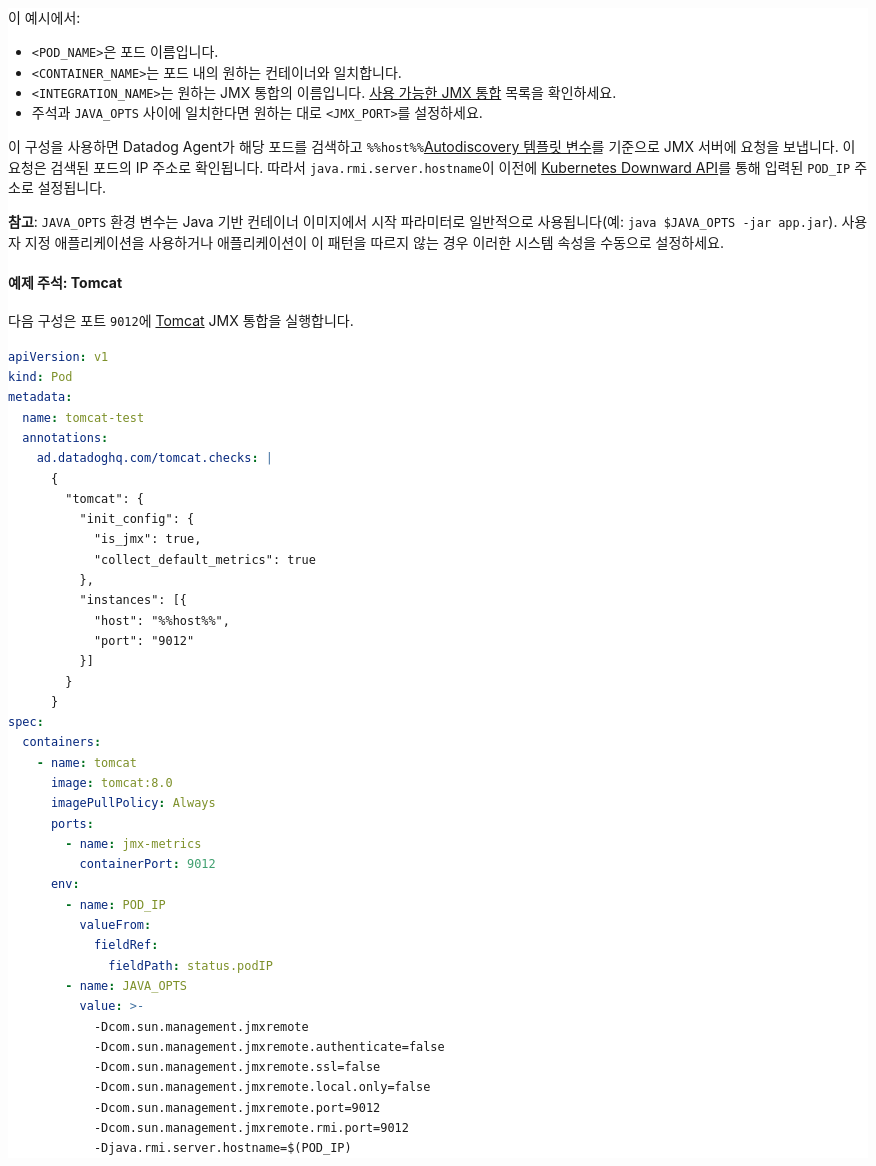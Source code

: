 이 예시에서:
- `<POD_NAME>`은 포드 이름입니다.
- `<CONTAINER_NAME>`는 포드 내의 원하는 컨테이너와 일치합니다.
- `<INTEGRATION_NAME>`는 원하는 JMX 통합의 이름입니다. [사용 가능한 JMX 통합](#available-jmx-integrations) 목록을 확인하세요.
- 주석과 `JAVA_OPTS` 사이에 일치한다면 원하는 대로 `<JMX_PORT>`를 설정하세요.

이 구성을 사용하면 Datadog Agent가 해당 포드를 검색하고 `%%host%%`[Autodiscovery 템플릿 변수][3]를 기준으로 JMX 서버에 요청을 보냅니다. 이 요청은 검색된 포드의 IP 주소로 확인됩니다. 따라서 `java.rmi.server.hostname`이 이전에 [Kubernetes Downward API][5]를 통해 입력된 `POD_IP` 주소로 설정됩니다.

**참고**: `JAVA_OPTS` 환경 변수는 Java 기반 컨테이너 이미지에서 시작 파라미터로 일반적으로 사용됩니다(예: `java $JAVA_OPTS -jar app.jar`). 사용자 지정 애플리케이션을 사용하거나 애플리케이션이 이 패턴을 따르지 않는 경우 이러한 시스템 속성을 수동으로 설정하세요.


#### 예제 주석: Tomcat
다음 구성은 포트 `9012`에 [Tomcat][81] JMX 통합을 실행합니다.

```yaml
apiVersion: v1
kind: Pod
metadata:
  name: tomcat-test
  annotations:
    ad.datadoghq.com/tomcat.checks: |
      {
        "tomcat": {
          "init_config": {
            "is_jmx": true,
            "collect_default_metrics": true
          },
          "instances": [{
            "host": "%%host%%",
            "port": "9012"
          }]
        }
      }
spec:
  containers:
    - name: tomcat
      image: tomcat:8.0
      imagePullPolicy: Always
      ports:
        - name: jmx-metrics
          containerPort: 9012
      env:
        - name: POD_IP
          valueFrom:
            fieldRef:
              fieldPath: status.podIP
        - name: JAVA_OPTS
          value: >-
            -Dcom.sun.management.jmxremote
            -Dcom.sun.management.jmxremote.authenticate=false
            -Dcom.sun.management.jmxremote.ssl=false
            -Dcom.sun.management.jmxremote.local.only=false
            -Dcom.sun.management.jmxremote.port=9012
            -Dcom.sun.management.jmxremote.rmi.port=9012
            -Djava.rmi.server.hostname=$(POD_IP)
```


[1]: /ko/containers/guide/ad_identifiers/?tab=kubernetes
[2]: /ko/tracing/metrics/runtime_metrics/java/
[3]: /ko/containers/guide/template_variables/
[4]: /ko/containers/guide/ad_identifiers/?tab=kubernetes#custom-autodiscovery-container-identifiers
[5]: https://kubernetes.io/docs/concepts/workloads/pods/downward-api/
[6]: /ko/integrations/java/
[41]: /ko/integrations/activemq/
[42]: https://github.com/DataDog/integrations-core/blob/master/activemq/datadog_checks/activemq/data/metrics.yaml
[43]: https://github.com/DataDog/integrations-core/blob/master/activemq/datadog_checks/activemq/data/conf.yaml.example
[44]: /ko/integrations/cassandra/
[45]: https://github.com/DataDog/integrations-core/blob/master/cassandra/datadog_checks/cassandra/data/metrics.yaml
[46]: https://github.com/DataDog/integrations-core/blob/master/cassandra/datadog_checks/cassandra/data/conf.yaml.example
[47]: /ko/integrations/confluent_platform/
[48]: https://github.com/DataDog/integrations-core/blob/master/confluent_platform/datadog_checks/confluent_platform/data/metrics.yaml
[49]: https://github.com/DataDog/integrations-core/blob/master/confluent_platform/datadog_checks/confluent_platform/data/conf.yaml.example
[50]: /ko/integrations/hazelcast/
[51]: https://github.com/DataDog/integrations-core/blob/master/hazelcast/datadog_checks/hazelcast/data/metrics.yaml
[52]: https://github.com/DataDog/integrations-core/blob/master/hazelcast/datadog_checks/hazelcast/data/conf.yaml.example
[53]: /ko/integrations/hive/
[54]: https://github.com/DataDog/integrations-core/blob/master/hive/datadog_checks/hive/data/metrics.yaml
[55]: https://github.com/DataDog/integrations-core/blob/master/hive/datadog_checks/hive/data/conf.yaml.example
[56]: /ko/integrations/hivemq/
[57]: https://github.com/DataDog/integrations-core/blob/master/hivemq/datadog_checks/hivemq/data/metrics.yaml
[58]: https://github.com/DataDog/integrations-core/blob/master/hivemq/datadog_checks/hivemq/data/conf.yaml.example
[59]: /ko/integrations/hudi/
[60]: https://github.com/DataDog/integrations-core/blob/master/hudi/datadog_checks/hudi/data/metrics.yaml
[61]: https://github.com/DataDog/integrations-core/blob/master/hudi/datadog_checks/hudi/data/conf.yaml.example
[62]: /ko/integrations/ignite/
[63]: https://github.com/DataDog/integrations-core/blob/master/ignite/datadog_checks/ignite/data/metrics.yaml
[64]: https://github.com/DataDog/integrations-core/blob/master/ignite/datadog_checks/ignite/data/conf.yaml.example
[66]: /ko/integrations/jboss_wildfly/
[67]: https://github.com/DataDog/integrations-core/blob/master/jboss_wildfly/datadog_checks/jboss_wildfly/data/metrics.yaml
[68]: https://github.com/DataDog/integrations-core/blob/master/jboss_wildfly/datadog_checks/jboss_wildfly/data/conf.yaml.example
[69]: /ko/integrations/kafka/
[70]: https://github.com/DataDog/integrations-core/blob/master/kafka/datadog_checks/kafka/data/metrics.yaml
[71]: https://github.com/DataDog/integrations-core/blob/master/kafka/datadog_checks/kafka/data/conf.yaml.example
[72]: /ko/integrations/presto/
[73]: https://github.com/DataDog/integrations-core/blob/master/presto/datadog_checks/presto/data/metrics.yaml
[74]: https://github.com/DataDog/integrations-core/blob/master/presto/datadog_checks/presto/data/conf.yaml.example
[75]: /ko/integrations/solr/
[76]: https://github.com/DataDog/integrations-core/blob/master/solr/datadog_checks/solr/data/metrics.yaml
[77]: https://github.com/DataDog/integrations-core/blob/master/solr/datadog_checks/solr/data/conf.yaml.example
[78]: /ko/integrations/sonarqube/
[79]: https://github.com/DataDog/integrations-core/blob/master/sonarqube/datadog_checks/sonarqube/data/metrics.yaml
[80]: https://github.com/DataDog/integrations-core/blob/master/sonarqube/datadog_checks/sonarqube/data/conf.yaml.example
[81]: /ko/integrations/tomcat/
[82]: https://github.com/DataDog/integrations-core/blob/master/tomcat/datadog_checks/tomcat/data/metrics.yaml
[83]: https://github.com/DataDog/integrations-core/blob/master/tomcat/datadog_checks/tomcat/data/conf.yaml.example
[84]: /ko/integrations/weblogic/
[85]: https://github.com/DataDog/integrations-core/blob/master/weblogic/datadog_checks/weblogic/data/metrics.yaml
[86]: https://github.com/DataDog/integrations-core/blob/master/weblogic/datadog_checks/weblogic/data/conf.yaml.example